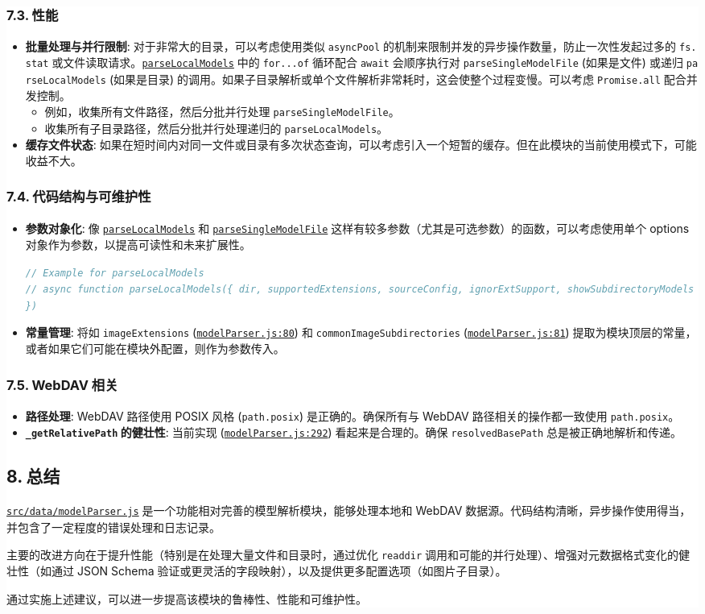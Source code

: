 ### 7.3. 性能

*   **批量处理与并行限制**: 对于非常大的目录，可以考虑使用类似 `asyncPool` 的机制来限制并发的异步操作数量，防止一次性发起过多的 `fs.stat` 或文件读取请求。[`parseLocalModels`](src/data/modelParser.js:7) 中的 `for...of` 循环配合 `await` 会顺序执行对 `parseSingleModelFile` (如果是文件) 或递归 `parseLocalModels` (如果是目录) 的调用。如果子目录解析或单个文件解析非常耗时，这会使整个过程变慢。可以考虑 `Promise.all` 配合并发控制。
    *   例如，收集所有文件路径，然后分批并行处理 `parseSingleModelFile`。
    *   收集所有子目录路径，然后分批并行处理递归的 `parseLocalModels`。
*   **缓存文件状态**: 如果在短时间内对同一文件或目录有多次状态查询，可以考虑引入一个短暂的缓存。但在此模块的当前使用模式下，可能收益不大。

### 7.4. 代码结构与可维护性

*   **参数对象化**: 像 [`parseLocalModels`](src/data/modelParser.js:7) 和 [`parseSingleModelFile`](src/data/modelParser.js:135) 这样有较多参数（尤其是可选参数）的函数，可以考虑使用单个 options 对象作为参数，以提高可读性和未来扩展性。
    ```javascript
    // Example for parseLocalModels
    // async function parseLocalModels({ dir, supportedExtensions, sourceConfig, ignorExtSupport, showSubdirectoryModels })
    ```
*   **常量管理**: 将如 `imageExtensions` ([`modelParser.js:80`](src/data/modelParser.js:80)) 和 `commonImageSubdirectories` ([`modelParser.js:81`](src/data/modelParser.js:81)) 提取为模块顶层的常量，或者如果它们可能在模块外配置，则作为参数传入。

### 7.5. WebDAV 相关

*   **路径处理**: WebDAV 路径使用 POSIX 风格 (`path.posix`) 是正确的。确保所有与 WebDAV 路径相关的操作都一致使用 `path.posix`。
*   **`_getRelativePath` 的健壮性**: 当前实现 ([`modelParser.js:292`](src/data/modelParser.js:292)) 看起来是合理的。确保 `resolvedBasePath` 总是被正确地解析和传递。

## 8. 总结

[`src/data/modelParser.js`](src/data/modelParser.js:0) 是一个功能相对完善的模型解析模块，能够处理本地和 WebDAV 数据源。代码结构清晰，异步操作使用得当，并包含了一定程度的错误处理和日志记录。

主要的改进方向在于提升性能（特别是在处理大量文件和目录时，通过优化 `readdir` 调用和可能的并行处理）、增强对元数据格式变化的健壮性（如通过 JSON Schema 验证或更灵活的字段映射），以及提供更多配置选项（如图片子目录）。

通过实施上述建议，可以进一步提高该模块的鲁棒性、性能和可维护性。